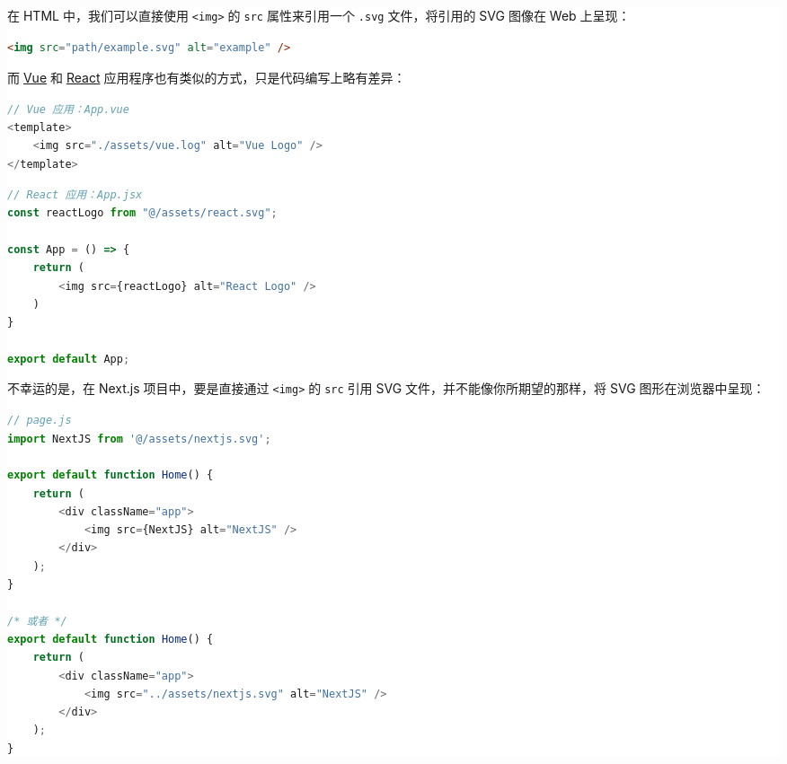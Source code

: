   


在 HTML 中，我们可以直接使用 `<img>` 的 `src` 属性来引用一个 `.svg` 文件，将引用的 SVG 图像在 Web 上呈现：

  


```HTML
<img src="path/example.svg" alt="example" />
```

  


而 [Vue](https://juejin.cn/book/7341630791099383835/section/7368317661245079561) 和 [React](https://juejin.cn/book/7341630791099383835/section/7368317806100054043) 应用程序也有类似的方式，只是代码编写上略有差异：

  


```JavaScript
// Vue 应用：App.vue
<template>
    <img src="./assets/vue.log" alt="Vue Logo" />
</template>
```

  


```JavaScript
// React 应用：App.jsx
const reactLogo from "@/assets/react.svg";

const App = () => {
    return (
        <img src={reactLogo} alt="React Logo" />
    )
}

export default App;
```

  


不幸运的是，在 Next.js 项目中，要是直接通过 `<img>` 的 `src` 引用 SVG 文件，并不能像你所期望的那样，将 SVG 图形在浏览器中呈现：

  


```JavaScript
// page.js
import NextJS from '@/assets/nextjs.svg';

export default function Home() {
    return (
        <div className="app">
            <img src={NextJS} alt="NextJS" />
        </div>
    );
}

/* 或者 */
export default function Home() {
    return (
        <div className="app">
            <img src="../assets/nextjs.svg" alt="NextJS" />
        </div>
    );
}
```
